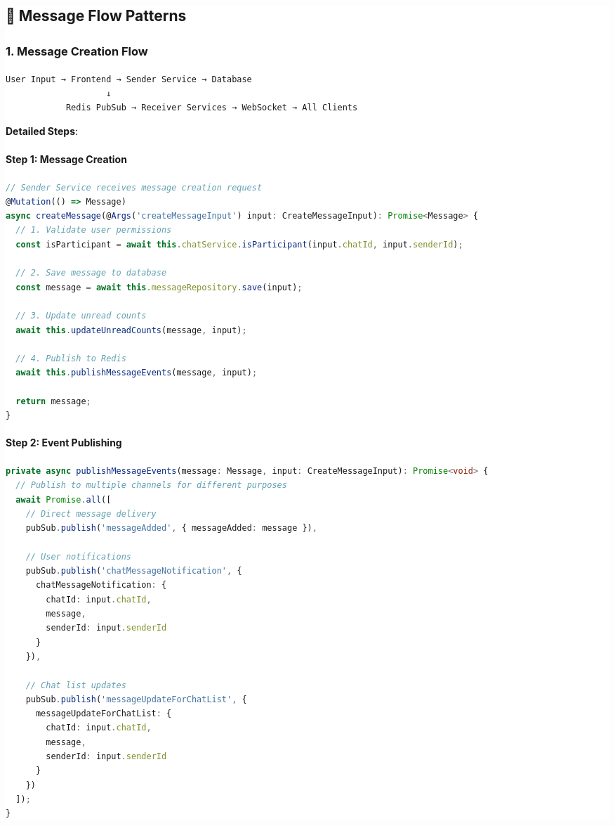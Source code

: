 ## 🔄 Message Flow Patterns

### 1. **Message Creation Flow**

```
User Input → Frontend → Sender Service → Database
                    ↓
            Redis PubSub → Receiver Services → WebSocket → All Clients
```

**Detailed Steps**:

#### Step 1: Message Creation
```typescript
// Sender Service receives message creation request
@Mutation(() => Message)
async createMessage(@Args('createMessageInput') input: CreateMessageInput): Promise<Message> {
  // 1. Validate user permissions
  const isParticipant = await this.chatService.isParticipant(input.chatId, input.senderId);
  
  // 2. Save message to database
  const message = await this.messageRepository.save(input);
  
  // 3. Update unread counts
  await this.updateUnreadCounts(message, input);
  
  // 4. Publish to Redis
  await this.publishMessageEvents(message, input);
  
  return message;
}
```

#### Step 2: Event Publishing
```typescript
private async publishMessageEvents(message: Message, input: CreateMessageInput): Promise<void> {
  // Publish to multiple channels for different purposes
  await Promise.all([
    // Direct message delivery
    pubSub.publish('messageAdded', { messageAdded: message }),
    
    // User notifications
    pubSub.publish('chatMessageNotification', {
      chatMessageNotification: {
        chatId: input.chatId,
        message,
        senderId: input.senderId
      }
    }),
    
    // Chat list updates
    pubSub.publish('messageUpdateForChatList', {
      messageUpdateForChatList: {
        chatId: input.chatId,
        message,
        senderId: input.senderId
      }
    })
  ]);
}
```
